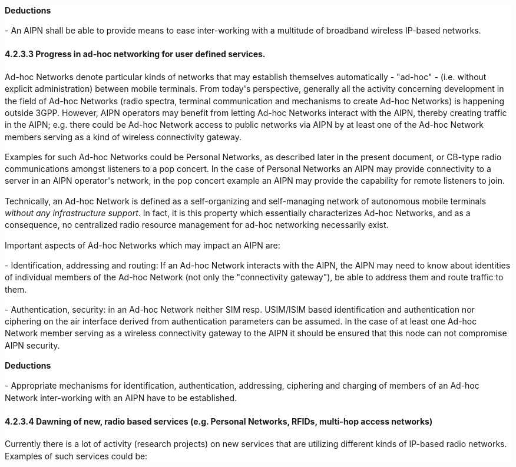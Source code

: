 **Deductions**

\- An AIPN shall be able to provide means to ease inter-working with a
multitude of broadband wireless IP-based networks.

#### 4.2.3.3 Progress in ad-hoc networking for user defined services.

Ad-hoc Networks denote particular kinds of networks that may establish
themselves automatically - \"ad-hoc\" - (i.e. without explicit
administration) between mobile terminals. From today\'s perspective,
generally all the activity concerning development in the field of Ad-hoc
Networks (radio spectra, terminal communication and mechanisms to create
Ad-hoc Networks) is happening outside 3GPP. However, AIPN operators may
benefit from letting Ad-hoc Networks interact with the AIPN, thereby
creating traffic in the AIPN; e.g. there could be Ad-hoc Network access
to public networks via AIPN by at least one of the Ad-hoc Network
members serving as a kind of wireless connectivity gateway.

Examples for such Ad-hoc Networks could be Personal Networks, as
described later in the present document, or CB-type radio communications
amongst listeners to a pop concert. In the case of Personal Networks an
AIPN may provide connectivity to a server in an AIPN operator's network,
in the pop concert example an AIPN may provide the capability for remote
listeners to join.

Technically, an Ad-hoc Network is defined as a self-organizing and
self-managing network of autonomous mobile terminals *without any
infrastructure support*. In fact, it is this property which essentially
characterizes Ad-hoc Networks, and as a consequence, no centralized
radio resource management for ad-hoc networking necessarily exist.

Important aspects of Ad-hoc Networks which may impact an AIPN are:

\- Identification, addressing and routing: If an Ad-hoc Network
interacts with the AIPN, the AIPN may need to know about identities of
individual members of the Ad-hoc Network (not only the \"connectivity
gateway\"), be able to address them and route traffic to them.

\- Authentication, security: in an Ad-hoc Network neither SIM resp.
USIM/ISIM based identification and authentication nor ciphering on the
air interface derived from authentication parameters can be assumed. In
the case of at least one Ad-hoc Network member serving as a wireless
connectivity gateway to the AIPN it should be ensured that this node can
not compromise AIPN security.

**Deductions**

\- Appropriate mechanisms for identification, authentication,
addressing, ciphering and charging of members of an Ad-hoc Network
inter-working with an AIPN have to be established.

#### 4.2.3.4 Dawning of new, radio based services (e.g. Personal Networks, RFIDs, multi-hop access networks) 

Currently there is a lot of activity (research projects) on new services
that are utilizing different kinds of IP-based radio networks. Examples
of such services could be:
